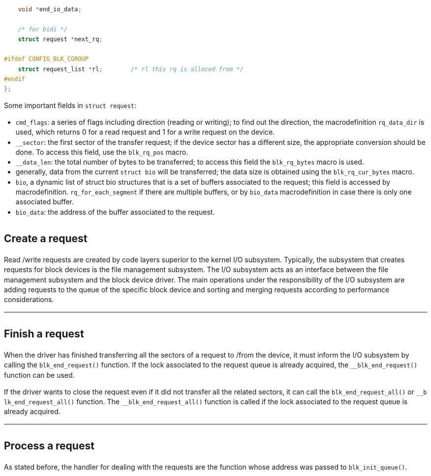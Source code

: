 ``` c
	void *end_io_data;

	/* for bidi */
	struct request *next_rq;

#ifdef CONFIG_BLK_CGROUP
	struct request_list *rl;		/* rl this rq is alloced from */
#endif
};
```   

Some important fields in `struct request`:   

+   `cmd_flags`: a series of flags including direction (reading or writing); to find out the direction, the macrodefinition `rq_data_dir` is used, which returns 0 for a read request and 1 for a write request on the device.   
+   `__sector`: the first sector of the transfer request; if the device sector has a different size, the appropriate conversion should be done. To access this field, use the `blk_rq_pos` macro.   
+   `__data_len`: the total number of bytes to be transferred; to access this field the `blk_rq_bytes` macro is used.   
+   generally, data from the current `struct bio` will be transferred; the data size is obtained using the `blk_rq_cur_bytes` macro.
+   `bio`, a dynamic list of struct bio structures that is a set of buffers associated to the request; this field is accessed by macrodefinition. `rq_for_each_segment` if there are multiple buffers, or by `bio_data` macrodefinition in case there is only one associated buffer.  
+   `bio_data`: the address of the buffer associated to the request.

## Create a request
Read /write requests are created by code layers superior to the kernel I/O subsystem. Typically, the subsystem that creates requests for block devices is the file management subsystem. The I/O subsystem acts as an interface between the file management subsystem and the block device driver. The main operations under the responsibility of the I/O subsystem are adding requests to the queue of the specific block device and sorting and merging requests according to performance considerations.   

----------------------

## Finish a request
When the driver has finished transferring all the sectors of a request to /from the device, it must inform the I/O subsystem by calling the `blk_end_request()` function. If the lock associated to the request queue is already acquired, the `__blk_end_request()` function can be used.

If the driver wants to close the request even if it did not transfer all the related sectors, it can call the `blk_end_request_all()` or `__blk_end_request_all()` function. The `__blk_end_request_all()` function is called if the lock associated to the request queue is already acquired.

------------------

## Process a request
As stated before, the handler for dealing with the requests are the function whose address was passed to `blk_init_queue()`.   
